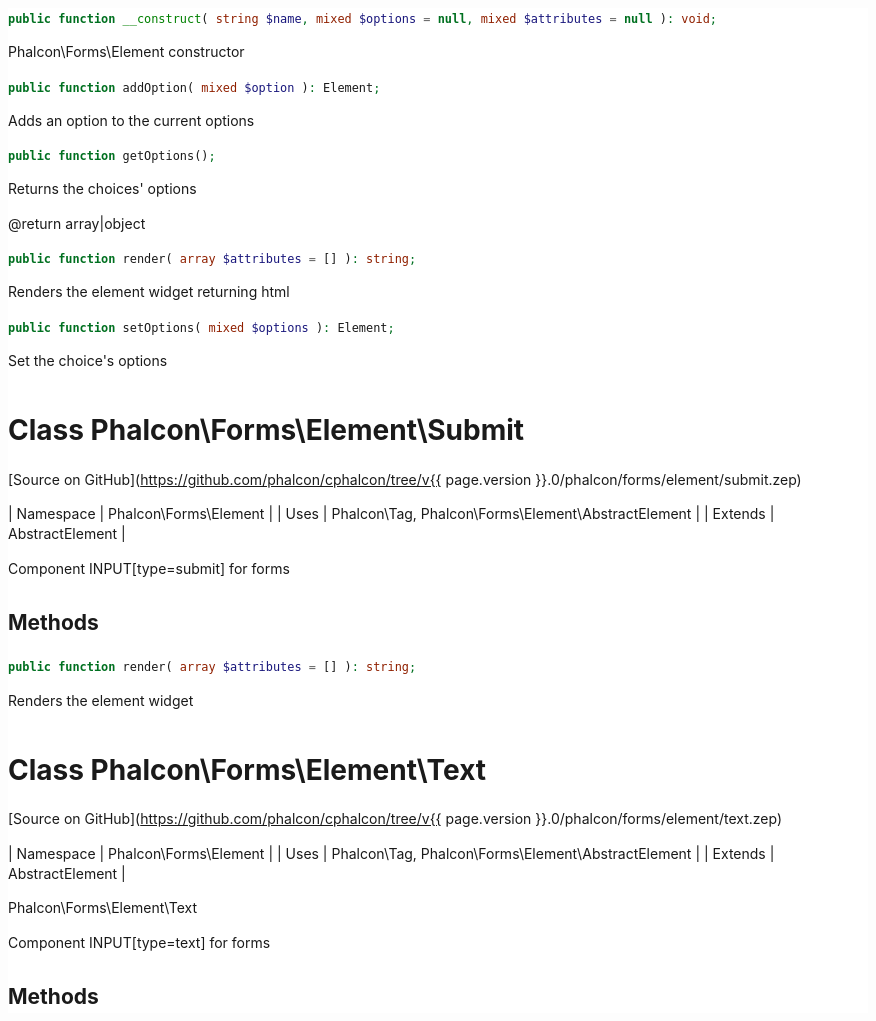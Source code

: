 ```php
public function __construct( string $name, mixed $options = null, mixed $attributes = null ): void;
```

Phalcon\Forms\Element constructor

```php
public function addOption( mixed $option ): Element;
```

Adds an option to the current options

```php
public function getOptions();
```

Returns the choices' options

@return array|object

```php
public function render( array $attributes = [] ): string;
```

Renders the element widget returning html

```php
public function setOptions( mixed $options ): Element;
```

Set the choice's options

<h1 id="forms-element-submit">Class Phalcon\Forms\Element\Submit</h1>

[Source on GitHub](https://github.com/phalcon/cphalcon/tree/v{{ page.version }}.0/phalcon/forms/element/submit.zep)

| Namespace | Phalcon\Forms\Element | | Uses | Phalcon\Tag, Phalcon\Forms\Element\AbstractElement | | Extends | AbstractElement |

Component INPUT[type=submit] for forms

## Methods

```php
public function render( array $attributes = [] ): string;
```

Renders the element widget

<h1 id="forms-element-text">Class Phalcon\Forms\Element\Text</h1>

[Source on GitHub](https://github.com/phalcon/cphalcon/tree/v{{ page.version }}.0/phalcon/forms/element/text.zep)

| Namespace | Phalcon\Forms\Element | | Uses | Phalcon\Tag, Phalcon\Forms\Element\AbstractElement | | Extends | AbstractElement |

Phalcon\Forms\Element\Text

Component INPUT[type=text] for forms

## Methods
